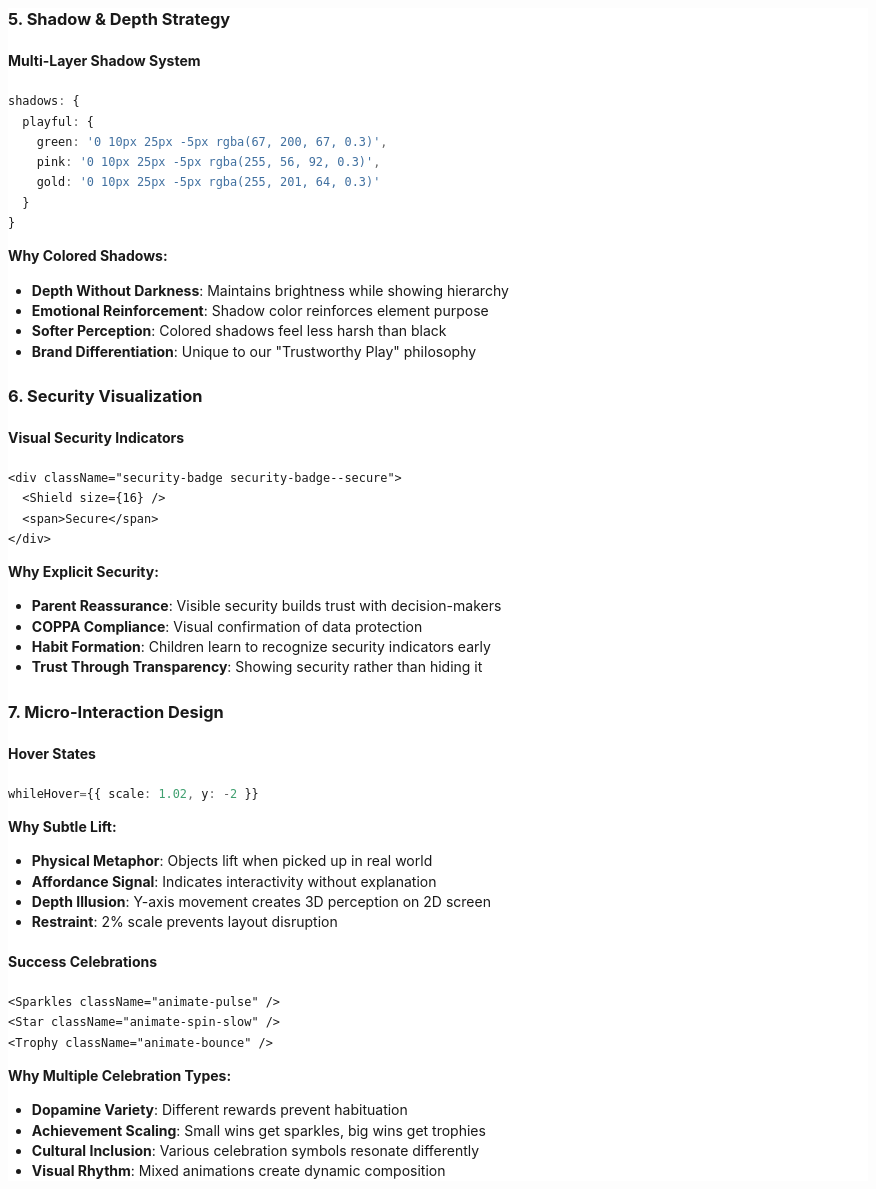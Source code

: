 ### 5. **Shadow & Depth Strategy**

#### Multi-Layer Shadow System
```typescript
shadows: {
  playful: {
    green: '0 10px 25px -5px rgba(67, 200, 67, 0.3)',
    pink: '0 10px 25px -5px rgba(255, 56, 92, 0.3)',
    gold: '0 10px 25px -5px rgba(255, 201, 64, 0.3)'
  }
}
```
**Why Colored Shadows:**
- **Depth Without Darkness**: Maintains brightness while showing hierarchy
- **Emotional Reinforcement**: Shadow color reinforces element purpose
- **Softer Perception**: Colored shadows feel less harsh than black
- **Brand Differentiation**: Unique to our "Trustworthy Play" philosophy

### 6. **Security Visualization**

#### Visual Security Indicators
```tsx
<div className="security-badge security-badge--secure">
  <Shield size={16} />
  <span>Secure</span>
</div>
```
**Why Explicit Security:**
- **Parent Reassurance**: Visible security builds trust with decision-makers
- **COPPA Compliance**: Visual confirmation of data protection
- **Habit Formation**: Children learn to recognize security indicators early
- **Trust Through Transparency**: Showing security rather than hiding it

### 7. **Micro-Interaction Design**

#### Hover States
```typescript
whileHover={{ scale: 1.02, y: -2 }}
```
**Why Subtle Lift:**
- **Physical Metaphor**: Objects lift when picked up in real world
- **Affordance Signal**: Indicates interactivity without explanation
- **Depth Illusion**: Y-axis movement creates 3D perception on 2D screen
- **Restraint**: 2% scale prevents layout disruption

#### Success Celebrations
```tsx
<Sparkles className="animate-pulse" />
<Star className="animate-spin-slow" />
<Trophy className="animate-bounce" />
```
**Why Multiple Celebration Types:**
- **Dopamine Variety**: Different rewards prevent habituation
- **Achievement Scaling**: Small wins get sparkles, big wins get trophies
- **Cultural Inclusion**: Various celebration symbols resonate differently
- **Visual Rhythm**: Mixed animations create dynamic composition
